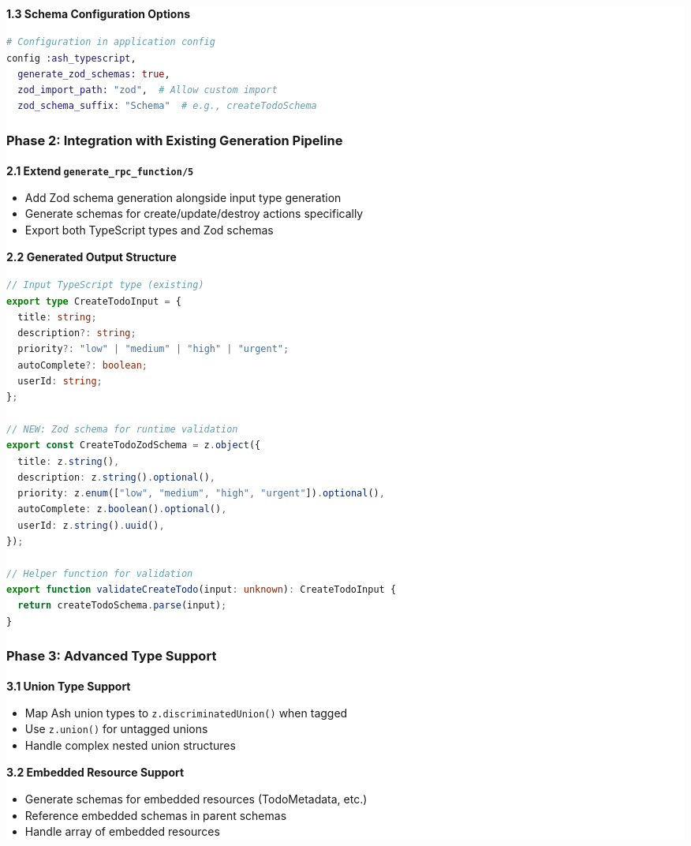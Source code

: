 **1.3 Schema Configuration Options**
```elixir
# Configuration in application config
config :ash_typescript,
  generate_zod_schemas: true,
  zod_import_path: "zod",  # Allow custom import
  zod_schema_suffix: "Schema"  # e.g., createTodoSchema
```

### Phase 2: Integration with Existing Generation Pipeline

**2.1 Extend `generate_rpc_function/5`**
- Add Zod schema generation alongside input type generation
- Generate schemas for create/update/destroy actions specifically
- Export both TypeScript types and Zod schemas

**2.2 Generated Output Structure**
```typescript
// Input TypeScript type (existing)
export type CreateTodoInput = {
  title: string;
  description?: string;
  priority?: "low" | "medium" | "high" | "urgent";
  autoComplete?: boolean;
  userId: string;
};

// NEW: Zod schema for runtime validation
export const CreateTodoZodSchema = z.object({
  title: z.string(),
  description: z.string().optional(),
  priority: z.enum(["low", "medium", "high", "urgent"]).optional(),
  autoComplete: z.boolean().optional(),
  userId: z.string().uuid(),
});

// Helper function for validation
export function validateCreateTodo(input: unknown): CreateTodoInput {
  return createTodoSchema.parse(input);
}
```

### Phase 3: Advanced Type Support

**3.1 Union Type Support**
- Map Ash union types to `z.discriminatedUnion()` when tagged
- Use `z.union()` for untagged unions
- Handle complex nested union structures

**3.2 Embedded Resource Support**
- Generate schemas for embedded resources (TodoMetadata, etc.)
- Reference embedded schemas in parent schemas
- Handle array of embedded resources
